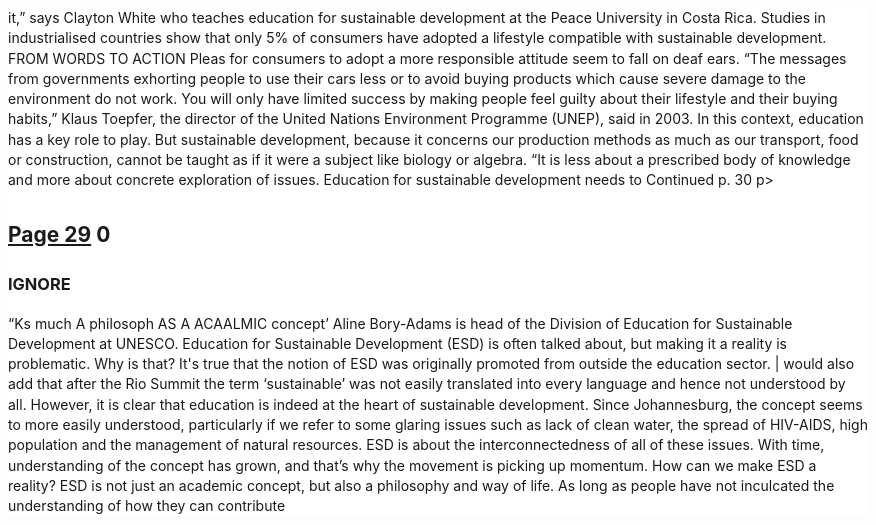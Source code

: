 it,” says Clayton White who teaches education for 
sustainable development at the Peace University in 
Costa Rica. Studies in industrialised countries show 
that only 5% of consumers have adopted a lifestyle 
compatible with sustainable development. 
FROM WORDS TO ACTION 
Pleas for consumers to adopt a more responsible 
attitude seem to fall on deaf ears. “The messages 
from governments exhorting people to use their cars 
less or to avoid buying products which cause severe 
damage to the environment do not work. You will 
only have limited success by making people feel 
guilty about their lifestyle and their buying habits,” 
Klaus Toepfer, the director of the United Nations 
Environment Programme (UNEP), said in 2003. 
In this context, education has a key role to play. 
But sustainable development, because it concerns 
our production methods as much as our transport, 
food or construction, cannot be taught as if it were a 
subject like biology or algebra. 
“It is less about a prescribed body of knowledge 
and more about concrete exploration of issues. 
Education for sustainable development needs to 
Continued p. 30 p>

## [Page 29](https://demo.humlab.umu.se/courier/139497eng.pdf#page=29) 0

### IGNORE

“Ks much A 
philosoph AS A 
ACAALMIC concept’ 
Aline Bory-Adams is head of the Division 
of Education for Sustainable Development 
at UNESCO. 
Education for Sustainable Development 
(ESD) is often talked about, but making it a 
reality is problematic. Why is that? 
It's true that the notion of ESD was 
originally promoted from outside the 
education sector. | would also add 
that after the Rio Summit the term 
‘sustainable’ was not easily translated 
into every language and hence not 
understood by all. However, it is clear 
that education is indeed at the heart 
of sustainable development. Since 
Johannesburg, the concept seems to 
more easily understood, particularly if we 
refer to some glaring issues such as lack 
of clean water, the spread of HIV-AIDS, 
high population and the management 
of natural resources. ESD is about the 
interconnectedness of all of these issues. 
With time, understanding of the concept 
has grown, and that’s why the movement 
is picking up momentum. 
How can we make ESD a reality? 
ESD is not just an academic concept, 
but also a philosophy and way of life. As 
long as people have not inculcated the 
understanding of how they can contribute 